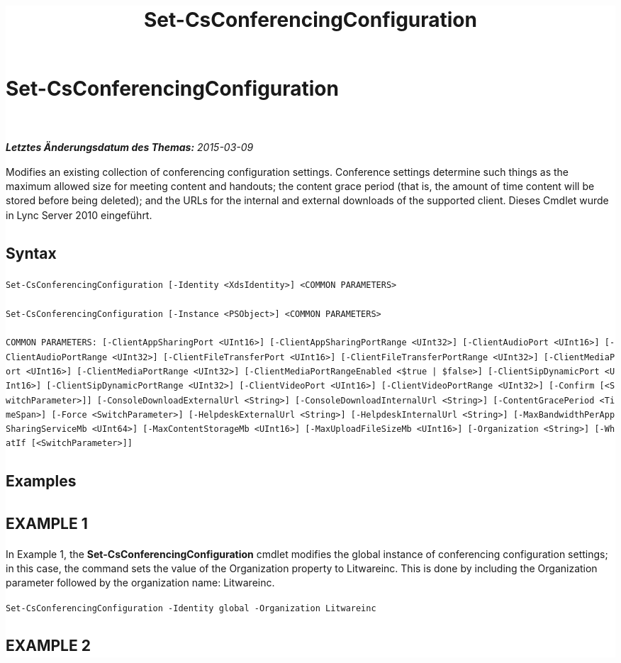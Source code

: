 ﻿---
title: Set-CsConferencingConfiguration
TOCTitle: Set-CsConferencingConfiguration
ms:assetid: c468d7fd-fb2c-469c-85fb-58e0834aac36
ms:mtpsurl: https://technet.microsoft.com/de-de/library/Gg412969(v=OCS.15)
ms:contentKeyID: 49295331
ms.date: 05/19/2016
mtps_version: v=OCS.15
ms.translationtype: HT
---

# Set-CsConferencingConfiguration

 

_**Letztes Änderungsdatum des Themas:** 2015-03-09_

Modifies an existing collection of conferencing configuration settings. Conference settings determine such things as the maximum allowed size for meeting content and handouts; the content grace period (that is, the amount of time content will be stored before being deleted); and the URLs for the internal and external downloads of the supported client. Dieses Cmdlet wurde in Lync Server 2010 eingeführt.

## Syntax

    Set-CsConferencingConfiguration [-Identity <XdsIdentity>] <COMMON PARAMETERS>

    Set-CsConferencingConfiguration [-Instance <PSObject>] <COMMON PARAMETERS>

    COMMON PARAMETERS: [-ClientAppSharingPort <UInt16>] [-ClientAppSharingPortRange <UInt32>] [-ClientAudioPort <UInt16>] [-ClientAudioPortRange <UInt32>] [-ClientFileTransferPort <UInt16>] [-ClientFileTransferPortRange <UInt32>] [-ClientMediaPort <UInt16>] [-ClientMediaPortRange <UInt32>] [-ClientMediaPortRangeEnabled <$true | $false>] [-ClientSipDynamicPort <UInt16>] [-ClientSipDynamicPortRange <UInt32>] [-ClientVideoPort <UInt16>] [-ClientVideoPortRange <UInt32>] [-Confirm [<SwitchParameter>]] [-ConsoleDownloadExternalUrl <String>] [-ConsoleDownloadInternalUrl <String>] [-ContentGracePeriod <TimeSpan>] [-Force <SwitchParameter>] [-HelpdeskExternalUrl <String>] [-HelpdeskInternalUrl <String>] [-MaxBandwidthPerAppSharingServiceMb <UInt64>] [-MaxContentStorageMb <UInt16>] [-MaxUploadFileSizeMb <UInt16>] [-Organization <String>] [-WhatIf [<SwitchParameter>]]

## Examples

## EXAMPLE 1

In Example 1, the **Set-CsConferencingConfiguration** cmdlet modifies the global instance of conferencing configuration settings; in this case, the command sets the value of the Organization property to Litwareinc. This is done by including the Organization parameter followed by the organization name: Litwareinc.

    Set-CsConferencingConfiguration -Identity global -Organization Litwareinc

## EXAMPLE 2
